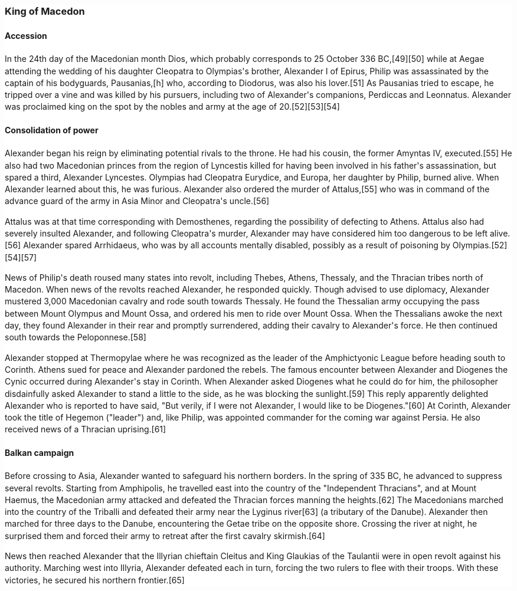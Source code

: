 ### King of Macedon

#### Accession

In the 24th day of the Macedonian month Dios, which probably corresponds to 25 October 336 BC,[49][50] while at Aegae attending the wedding of his daughter Cleopatra to Olympias's brother, Alexander I of Epirus, Philip was assassinated by the captain of his bodyguards, Pausanias,[h] who, according to Diodorus, was also his lover.[51] As Pausanias tried to escape, he tripped over a vine and was killed by his pursuers, including two of Alexander's companions, Perdiccas and Leonnatus. Alexander was proclaimed king on the spot by the nobles and army at the age of 20.[52][53][54]

#### Consolidation of power

Alexander began his reign by eliminating potential rivals to the throne. He had his cousin, the former Amyntas IV, executed.[55] He also had two Macedonian princes from the region of Lyncestis killed for having been involved in his father's assassination, but spared a third, Alexander Lyncestes. Olympias had Cleopatra Eurydice, and Europa, her daughter by Philip, burned alive. When Alexander learned about this, he was furious. Alexander also ordered the murder of Attalus,[55] who was in command of the advance guard of the army in Asia Minor and Cleopatra's uncle.[56]

Attalus was at that time corresponding with Demosthenes, regarding the possibility of defecting to Athens. Attalus also had severely insulted Alexander, and following Cleopatra's murder, Alexander may have considered him too dangerous to be left alive.[56] Alexander spared Arrhidaeus, who was by all accounts mentally disabled, possibly as a result of poisoning by Olympias.[52][54][57]

News of Philip's death roused many states into revolt, including Thebes, Athens, Thessaly, and the Thracian tribes north of Macedon. When news of the revolts reached Alexander, he responded quickly. Though advised to use diplomacy, Alexander mustered 3,000 Macedonian cavalry and rode south towards Thessaly. He found the Thessalian army occupying the pass between Mount Olympus and Mount Ossa, and ordered his men to ride over Mount Ossa. When the Thessalians awoke the next day, they found Alexander in their rear and promptly surrendered, adding their cavalry to Alexander's force. He then continued south towards the Peloponnese.[58]

Alexander stopped at Thermopylae where he was recognized as the leader of the Amphictyonic League before heading south to Corinth. Athens sued for peace and Alexander pardoned the rebels. The famous encounter between Alexander and Diogenes the Cynic occurred during Alexander's stay in Corinth. When Alexander asked Diogenes what he could do for him, the philosopher disdainfully asked Alexander to stand a little to the side, as he was blocking the sunlight.[59] This reply apparently delighted Alexander who is reported to have said, "But verily, if I were not Alexander, I would like to be Diogenes."[60] At Corinth, Alexander took the title of Hegemon ("leader") and, like Philip, was appointed commander for the coming war against Persia. He also received news of a Thracian uprising.[61]

#### Balkan campaign

Before crossing to Asia, Alexander wanted to safeguard his northern borders. In the spring of 335 BC, he advanced to suppress several revolts. Starting from Amphipolis, he travelled east into the country of the "Independent Thracians", and at Mount Haemus, the Macedonian army attacked and defeated the Thracian forces manning the heights.[62] The Macedonians marched into the country of the Triballi and defeated their army near the Lyginus river[63] (a tributary of the Danube). Alexander then marched for three days to the Danube, encountering the Getae tribe on the opposite shore. Crossing the river at night, he surprised them and forced their army to retreat after the first cavalry skirmish.[64]

News then reached Alexander that the Illyrian chieftain Cleitus and King Glaukias of the Taulantii were in open revolt against his authority. Marching west into Illyria, Alexander defeated each in turn, forcing the two rulers to flee with their troops. With these victories, he secured his northern frontier.[65]
